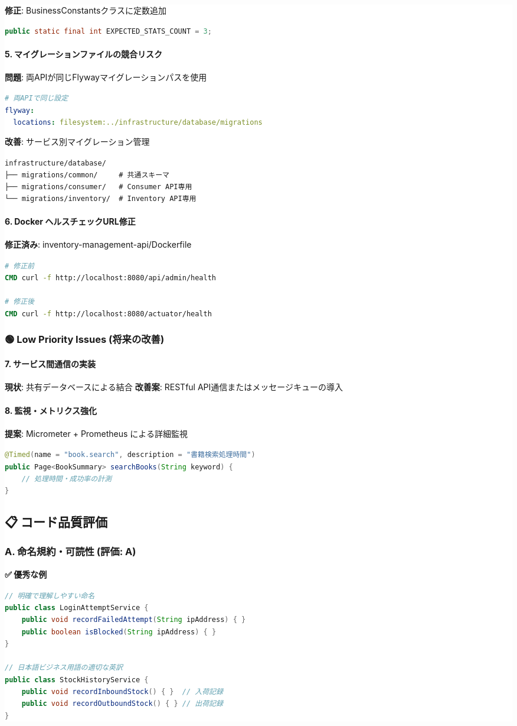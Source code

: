 **修正**: BusinessConstantsクラスに定数追加
```java
public static final int EXPECTED_STATS_COUNT = 3;
```

#### **5. マイグレーションファイルの競合リスク**

**問題**: 両APIが同じFlywayマイグレーションパスを使用
```yaml
# 両APIで同じ設定
flyway:
  locations: filesystem:../infrastructure/database/migrations
```

**改善**: サービス別マイグレーション管理
```
infrastructure/database/
├── migrations/common/     # 共通スキーマ
├── migrations/consumer/   # Consumer API専用
└── migrations/inventory/  # Inventory API専用
```

#### **6. Docker ヘルスチェックURL修正**

**修正済み**: inventory-management-api/Dockerfile
```dockerfile
# 修正前
CMD curl -f http://localhost:8080/api/admin/health

# 修正後  
CMD curl -f http://localhost:8080/actuator/health
```

### **🟢 Low Priority Issues (将来の改善)**

#### **7. サービス間通信の実装**

**現状**: 共有データベースによる結合
**改善案**: RESTful API通信またはメッセージキューの導入

#### **8. 監視・メトリクス強化**

**提案**: Micrometer + Prometheus による詳細監視
```java
@Timed(name = "book.search", description = "書籍検索処理時間")
public Page<BookSummary> searchBooks(String keyword) {
    // 処理時間・成功率の計測
}
```

## 📋 コード品質評価

### **A. 命名規約・可読性 (評価: A)**

**✅ 優秀な例**
```java
// 明確で理解しやすい命名
public class LoginAttemptService {
    public void recordFailedAttempt(String ipAddress) { }
    public boolean isBlocked(String ipAddress) { }
}

// 日本語ビジネス用語の適切な英訳
public class StockHistoryService {
    public void recordInboundStock() { }  // 入荷記録
    public void recordOutboundStock() { } // 出荷記録
}
```